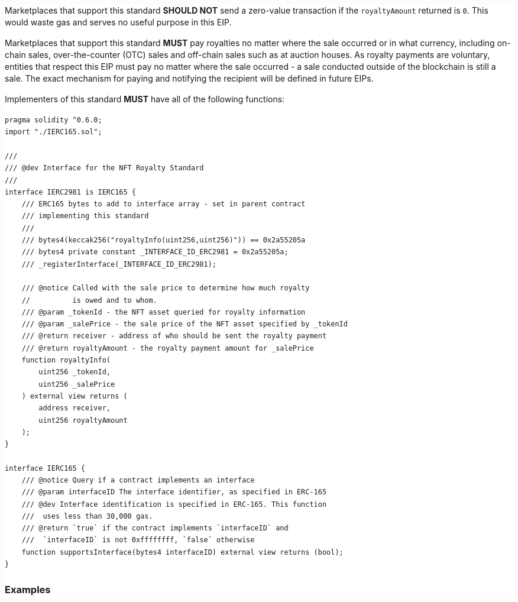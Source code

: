 Marketplaces that support this standard **SHOULD NOT** send a zero-value transaction if the `royaltyAmount` returned is `0`. This would waste gas and serves no useful purpose in this EIP.

Marketplaces that support this standard **MUST** pay royalties no matter where the sale occurred or in what currency, including on-chain sales, over-the-counter (OTC) sales and off-chain sales such as at auction houses. As royalty payments are voluntary, entities that respect this EIP must pay no matter where the sale occurred - a sale conducted outside of the blockchain is still a sale. The exact mechanism for paying and notifying the recipient will be defined in future EIPs.

Implementers of this standard **MUST** have all of the following functions:

```solidity
pragma solidity ^0.6.0;
import "./IERC165.sol";

///
/// @dev Interface for the NFT Royalty Standard
///
interface IERC2981 is IERC165 {
    /// ERC165 bytes to add to interface array - set in parent contract
    /// implementing this standard
    ///
    /// bytes4(keccak256("royaltyInfo(uint256,uint256)")) == 0x2a55205a
    /// bytes4 private constant _INTERFACE_ID_ERC2981 = 0x2a55205a;
    /// _registerInterface(_INTERFACE_ID_ERC2981);

    /// @notice Called with the sale price to determine how much royalty
    //          is owed and to whom.
    /// @param _tokenId - the NFT asset queried for royalty information
    /// @param _salePrice - the sale price of the NFT asset specified by _tokenId
    /// @return receiver - address of who should be sent the royalty payment
    /// @return royaltyAmount - the royalty payment amount for _salePrice
    function royaltyInfo(
        uint256 _tokenId,
        uint256 _salePrice
    ) external view returns (
        address receiver,
        uint256 royaltyAmount
    );
}

interface IERC165 {
    /// @notice Query if a contract implements an interface
    /// @param interfaceID The interface identifier, as specified in ERC-165
    /// @dev Interface identification is specified in ERC-165. This function
    ///  uses less than 30,000 gas.
    /// @return `true` if the contract implements `interfaceID` and
    ///  `interfaceID` is not 0xffffffff, `false` otherwise
    function supportsInterface(bytes4 interfaceID) external view returns (bool);
}
```

### Examples
